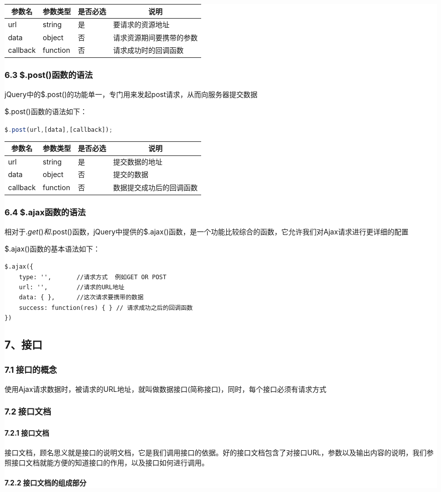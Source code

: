 | 参数名   | 参数类型 | 是否必选 | 说明                     |
| -------- | -------- | -------- | ------------------------ |
| url      | string   | 是       | 要请求的资源地址         |
| data     | object   | 否       | 请求资源期间要携带的参数 |
| callback | function | 否       | 请求成功时的回调函数     |

###  6.3 $.post()函数的语法

jQuery中的$.post()的功能单一，专门用来发起post请求，从而向服务器提交数据

$.post()函数的语法如下：

```js
$.post(url,[data],[callback]);
```

| 参数名   | 参数类型 | 是否必选 | 说明                     |
| -------- | -------- | -------- | ------------------------ |
| url      | string   | 是       | 提交数据的地址           |
| data     | object   | 否       | 提交的数据               |
| callback | function | 否       | 数据提交成功后的回调函数 |

###  6.4 $.ajax函数的语法

相对于$.get()和$.post()函数，jQuery中提供的$.ajax()函数，是一个功能比较综合的函数，它允许我们对Ajax请求进行更详细的配置

$.ajax()函数的基本语法如下：

```
$.ajax({
	type: '',  		//请求方式	例如GET OR POST
	url: '',		//请求的URL地址
	data: { },		//这次请求要携带的数据
	success: function(res) { } // 请求成功之后的回调函数
})
```

## 7、接口

### 7.1 接口的概念

使用Ajax请求数据时，被请求的URL地址，就叫做数据接口(简称接口)，同时，每个接口必须有请求方式

### 7.2 接口文档

#### 7.2.1 接口文档

接口文档，顾名思义就是接口的说明文档，它是我们调用接口的依据。好的接口文档包含了对接口URL，参数以及输出内容的说明，我们参照接口文档就能方便的知道接口的作用，以及接口如何进行调用。

#### 7.2.2 接口文档的组成部分
